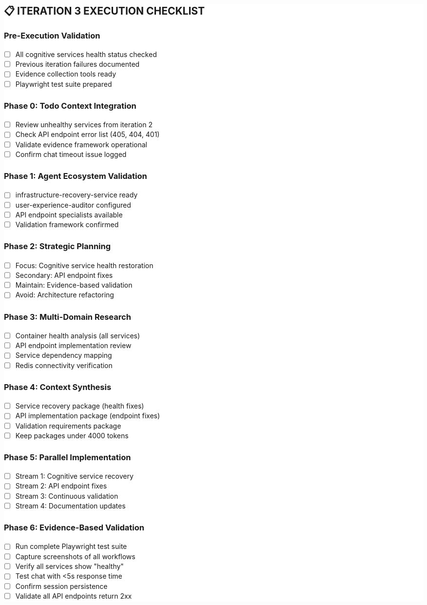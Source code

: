 ## 📋 ITERATION 3 EXECUTION CHECKLIST

### Pre-Execution Validation
- [ ] All cognitive services health status checked
- [ ] Previous iteration failures documented
- [ ] Evidence collection tools ready
- [ ] Playwright test suite prepared

### Phase 0: Todo Context Integration
- [ ] Review unhealthy services from iteration 2
- [ ] Check API endpoint error list (405, 404, 401)
- [ ] Validate evidence framework operational
- [ ] Confirm chat timeout issue logged

### Phase 1: Agent Ecosystem Validation
- [ ] infrastructure-recovery-service ready
- [ ] user-experience-auditor configured
- [ ] API endpoint specialists available
- [ ] Validation framework confirmed

### Phase 2: Strategic Planning
- [ ] Focus: Cognitive service health restoration
- [ ] Secondary: API endpoint fixes
- [ ] Maintain: Evidence-based validation
- [ ] Avoid: Architecture refactoring

### Phase 3: Multi-Domain Research
- [ ] Container health analysis (all services)
- [ ] API endpoint implementation review
- [ ] Service dependency mapping
- [ ] Redis connectivity verification

### Phase 4: Context Synthesis
- [ ] Service recovery package (health fixes)
- [ ] API implementation package (endpoint fixes)
- [ ] Validation requirements package
- [ ] Keep packages under 4000 tokens

### Phase 5: Parallel Implementation
- [ ] Stream 1: Cognitive service recovery
- [ ] Stream 2: API endpoint fixes
- [ ] Stream 3: Continuous validation
- [ ] Stream 4: Documentation updates

### Phase 6: Evidence-Based Validation
- [ ] Run complete Playwright test suite
- [ ] Capture screenshots of all workflows
- [ ] Verify all services show "healthy"
- [ ] Test chat with <5s response time
- [ ] Confirm session persistence
- [ ] Validate all API endpoints return 2xx

